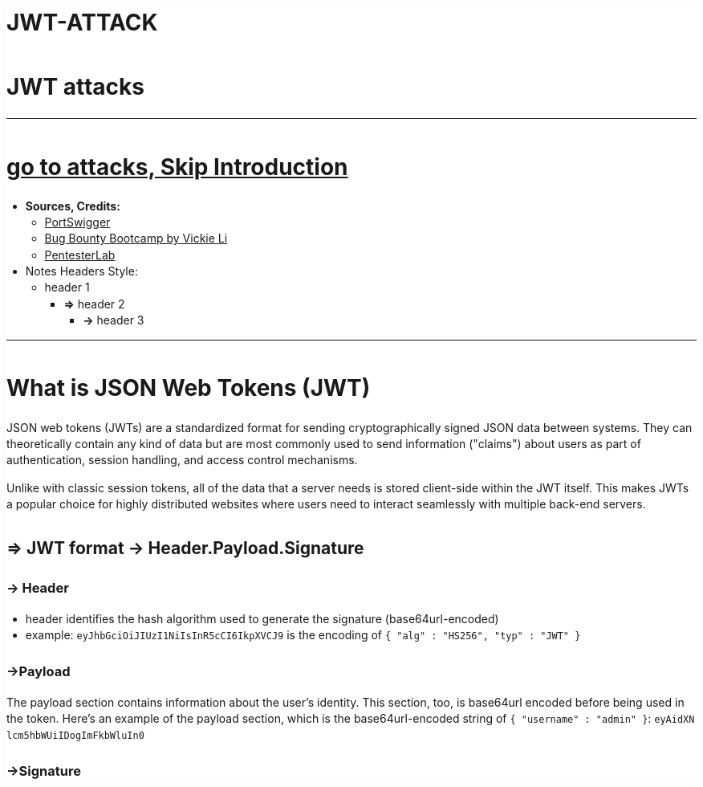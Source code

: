 # JWT-ATTACK
# JWT attacks


---

# [go to attacks, Skip Introduction](https://www.notion.so/JWT-attacks-4f62b2b641a84032bc624f8e8432345d?pvs=21)

- **Sources, Credits:**
    - [PortSwigger](https://portswigger.net/web-security/jwt)
    - [Bug Bounty Bootcamp by Vickie Li](https://www.amazon.com/Bug-Bounty-Bootcamp-Reporting-Vulnerabilities/dp/1718501544)
    - [PentesterLab](https://pentesterlab.com/)
- Notes Headers Style:
    - header 1
        - **⇒** header 2
            - **→** header 3

---

# What is JSON Web Tokens (JWT)

JSON web tokens (JWTs) are a standardized format for sending cryptographically signed JSON data between systems. They can theoretically contain any kind of data but are most commonly used to send information ("claims") about users as part of authentication, session handling, and access control mechanisms.

Unlike with classic session tokens, all of the data that a server needs is stored client-side within the JWT itself. This makes JWTs a popular choice for highly distributed websites where users need to interact seamlessly with multiple back-end servers.

## ⇒ JWT format → Header.Payload.Signature

### → Header

- header identifies the hash algorithm used to generate the signature (base64url-encoded)
- example: `eyJhbGciOiJIUzI1NiIsInR5cCI6IkpXVCJ9`  is the encoding of  `{ "alg" : "HS256", "typ" : "JWT" }`

### →Payload

The payload section contains information about the user’s identity. This section, too, is base64url encoded before being used in the token. Here’s an
example of the payload section, which is the base64url-encoded string of `{ "username" : "admin" }`: `eyAidXNlcm5hbWUiIDogImFkbWluIn0`

### →Signature
